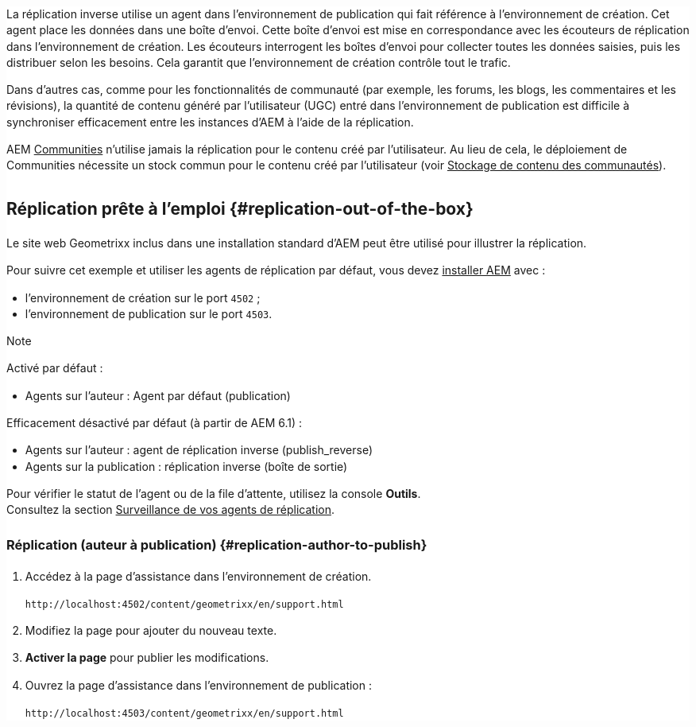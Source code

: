 La réplication inverse utilise un agent dans l’environnement de publication qui fait référence à l’environnement de création. Cet agent place les données dans une boîte d’envoi. Cette boîte d’envoi est mise en correspondance avec les écouteurs de réplication dans l’environnement de création. Les écouteurs interrogent les boîtes d’envoi pour collecter toutes les données saisies, puis les distribuer selon les besoins. Cela garantit que l’environnement de création contrôle tout le trafic.

Dans d’autres cas, comme pour les fonctionnalités de communauté (par exemple, les forums, les blogs, les commentaires et les révisions), la quantité de contenu généré par l’utilisateur (UGC) entré dans l’environnement de publication est difficile à synchroniser efficacement entre les instances d’AEM à l’aide de la réplication.

AEM [Communities](/help/communities/overview.md) n’utilise jamais la réplication pour le contenu créé par l’utilisateur. Au lieu de cela, le déploiement de Communities nécessite un stock commun pour le contenu créé par l’utilisateur (voir [Stockage de contenu des communautés](/help/communities/working-with-srp.md)).

## Réplication prête à l’emploi {#replication-out-of-the-box}

Le site web Geometrixx inclus dans une installation standard d’AEM peut être utilisé pour illustrer la réplication.

Pour suivre cet exemple et utiliser les agents de réplication par défaut, vous devez [installer AEM](/help/sites-deploying/deploy.md) avec :

* l’environnement de création sur le port `4502` ;
* l’environnement de publication sur le port `4503`.

>[!NOTE]
>
>Activé par défaut :
>
>* Agents sur l’auteur : Agent par défaut (publication)
>
>Efficacement désactivé par défaut (à partir de AEM 6.1) :
>
>* Agents sur l’auteur : agent de réplication inverse (publish_reverse)
>* Agents sur la publication : réplication inverse (boîte de sortie)
>
>Pour vérifier le statut de l’agent ou de la file d’attente, utilisez la console **Outils**.\
>Consultez la section [Surveillance de vos agents de réplication](#monitoring-your-replication-agents).

### Réplication (auteur à publication) {#replication-author-to-publish}

1. Accédez à la page d’assistance dans l’environnement de création.

   `http://localhost:4502/content/geometrixx/en/support.html`

1. Modifiez la page pour ajouter du nouveau texte.
1. **Activer la page** pour publier les modifications.
1. Ouvrez la page d’assistance dans l’environnement de publication :

   `http://localhost:4503/content/geometrixx/en/support.html`

